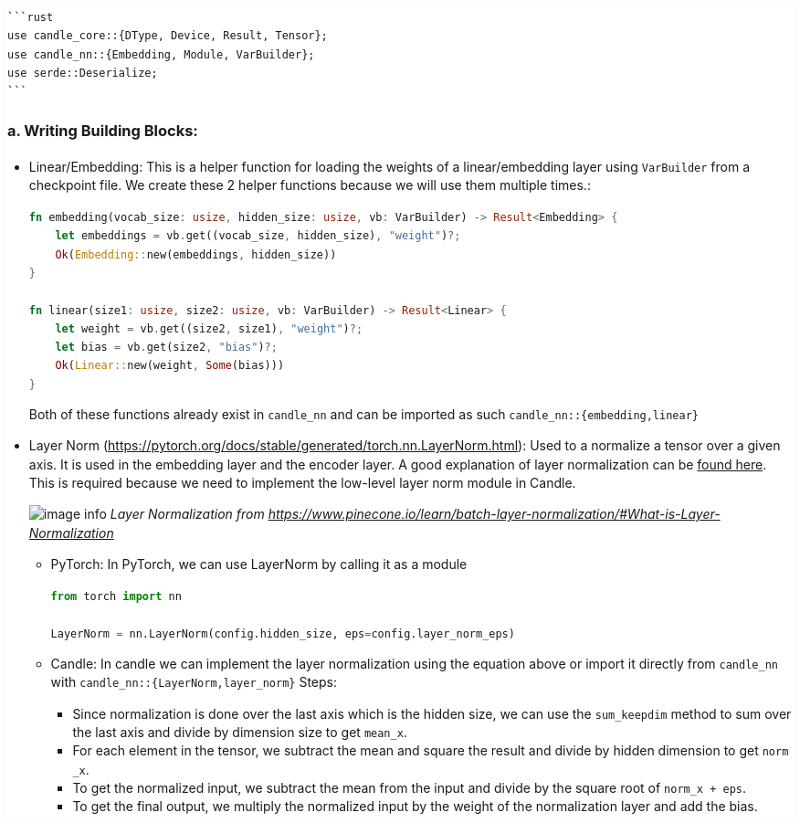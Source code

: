     
    ```rust
    use candle_core::{DType, Device, Result, Tensor}; 
    use candle_nn::{Embedding, Module, VarBuilder};
    use serde::Deserialize;
    ```

### a. Writing Building Blocks:

- Linear/Embedding: This is a helper function for loading the weights of a linear/embedding layer using `VarBuilder` from a checkpoint file. We create these 2 helper functions because we will use them multiple times.:

    ```rust
    fn embedding(vocab_size: usize, hidden_size: usize, vb: VarBuilder) -> Result<Embedding> {
        let embeddings = vb.get((vocab_size, hidden_size), "weight")?;
        Ok(Embedding::new(embeddings, hidden_size))
    }

    fn linear(size1: usize, size2: usize, vb: VarBuilder) -> Result<Linear> {
        let weight = vb.get((size2, size1), "weight")?;
        let bias = vb.get(size2, "bias")?;
        Ok(Linear::new(weight, Some(bias)))
    }
    ```

    Both of these functions already exist in `candle_nn` and can be imported as such `candle_nn::{embedding,linear}`

- Layer Norm (https://pytorch.org/docs/stable/generated/torch.nn.LayerNorm.html): Used to a normalize a tensor over a given axis. It is used in the embedding layer and the encoder layer. A good explanation of layer normalization can be [found here](https://www.pinecone.io/learn/batch-layer-normalization/#What-is-Layer-Normalization). This is required because we need to implement the low-level layer norm module in Candle.

    ![image info](./assets/layer_norm.png)
    *Layer Normalization from https://www.pinecone.io/learn/batch-layer-normalization/#What-is-Layer-Normalization*


    - PyTorch: In PyTorch, we can use LayerNorm by calling it as a module

        ```python
        from torch import nn

        LayerNorm = nn.LayerNorm(config.hidden_size, eps=config.layer_norm_eps)
        ```

    - Candle: In candle we can implement the layer normalization using the equation above or import it directly from `candle_nn` with `candle_nn::{LayerNorm,layer_norm}` Steps:
        - Since normalization is done over the last axis which is the hidden size, we can use the `sum_keepdim` method to sum over the last axis and divide by dimension size to get `mean_x`.
        - For each element in the tensor, we subtract the mean and square the result and divide by hidden dimension to get `norm_x`.
        - To get the normalized input, we subtract the mean from the input and divide by the square root of `norm_x + eps`.
        - To get the final output, we multiply the normalized input by the weight of the normalization layer and add the bias.
